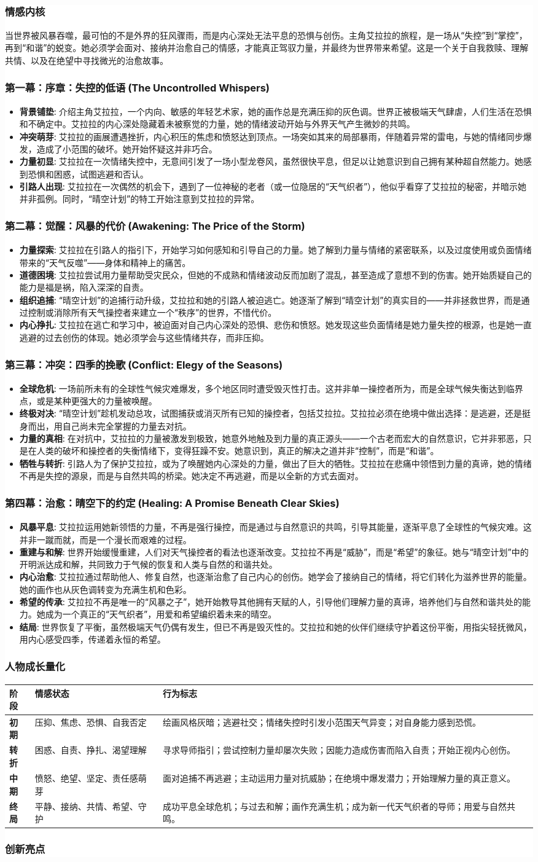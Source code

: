 ### 情感内核

当世界被风暴吞噬，最可怕的不是外界的狂风骤雨，而是内心深处无法平息的恐惧与创伤。主角艾拉拉的旅程，是一场从“失控”到“掌控”，再到“和谐”的蜕变。她必须学会面对、接纳并治愈自己的情感，才能真正驾驭力量，并最终为世界带来希望。这是一个关于自我救赎、理解共情、以及在绝望中寻找微光的治愈故事。

### 第一幕：序章：失控的低语 (The Uncontrolled Whispers)

*   **背景铺垫**: 介绍主角艾拉拉，一个内向、敏感的年轻艺术家，她的画作总是充满压抑的灰色调。世界正被极端天气肆虐，人们生活在恐惧和不确定中。艾拉拉的内心深处隐藏着未被察觉的力量，她的情绪波动开始与外界天气产生微妙的共鸣。
*   **冲突萌芽**: 艾拉拉的画展遭遇挫折，内心积压的焦虑和愤怒达到顶点。一场突如其来的局部暴雨，伴随着异常的雷电，与她的情绪同步爆发，造成了小范围的破坏。她开始怀疑这并非巧合。
*   **力量初显**: 艾拉拉在一次情绪失控中，无意间引发了一场小型龙卷风，虽然很快平息，但足以让她意识到自己拥有某种超自然能力。她感到恐惧和困惑，试图逃避和否认。
*   **引路人出现**: 艾拉拉在一次偶然的机会下，遇到了一位神秘的老者（或一位隐居的“天气织者”），他似乎看穿了艾拉拉的秘密，并暗示她并非孤例。同时，“晴空计划”的特工开始注意到艾拉拉的异常。

### 第二幕：觉醒：风暴的代价 (Awakening: The Price of the Storm)

*   **力量探索**: 艾拉拉在引路人的指引下，开始学习如何感知和引导自己的力量。她了解到力量与情绪的紧密联系，以及过度使用或负面情绪带来的“天气反噬”——身体和精神上的痛苦。
*   **道德困境**: 艾拉拉尝试用力量帮助受灾民众，但她的不成熟和情绪波动反而加剧了混乱，甚至造成了意想不到的伤害。她开始质疑自己的能力是福是祸，陷入深深的自责。
*   **组织追捕**: “晴空计划”的追捕行动升级，艾拉拉和她的引路人被迫逃亡。她逐渐了解到“晴空计划”的真实目的——并非拯救世界，而是通过控制或消除所有天气操控者来建立一个“秩序”的世界，不惜代价。
*   **内心挣扎**: 艾拉拉在逃亡和学习中，被迫面对自己内心深处的恐惧、悲伤和愤怒。她发现这些负面情绪是她力量失控的根源，也是她一直逃避的过去创伤的体现。她必须学会与这些情绪共存，而非压抑。

### 第三幕：冲突：四季的挽歌 (Conflict: Elegy of the Seasons)

*   **全球危机**: 一场前所未有的全球性气候灾难爆发，多个地区同时遭受毁灭性打击。这并非单一操控者所为，而是全球气候失衡达到临界点，或是某种更强大的力量被唤醒。
*   **终极对决**: “晴空计划”趁机发动总攻，试图捕获或消灭所有已知的操控者，包括艾拉拉。艾拉拉必须在绝境中做出选择：是逃避，还是挺身而出，用自己尚未完全掌握的力量去对抗。
*   **力量的真相**: 在对抗中，艾拉拉的力量被激发到极致，她意外地触及到力量的真正源头——一个古老而宏大的自然意识，它并非邪恶，只是在人类的破坏和操控者的失衡情绪下，变得狂躁不安。她意识到，真正的解决之道并非“控制”，而是“和谐”。
*   **牺牲与转折**: 引路人为了保护艾拉拉，或为了唤醒她内心深处的力量，做出了巨大的牺牲。艾拉拉在悲痛中领悟到力量的真谛，她的情绪不再是失控的源泉，而是与自然共鸣的桥梁。她决定不再逃避，而是以全新的方式去面对。

### 第四幕：治愈：晴空下的约定 (Healing: A Promise Beneath Clear Skies)

*   **风暴平息**: 艾拉拉运用她新领悟的力量，不再是强行操控，而是通过与自然意识的共鸣，引导其能量，逐渐平息了全球性的气候灾难。这并非一蹴而就，而是一个漫长而艰难的过程。
*   **重建与和解**: 世界开始缓慢重建，人们对天气操控者的看法也逐渐改变。艾拉拉不再是“威胁”，而是“希望”的象征。她与“晴空计划”中的开明派达成和解，共同致力于气候的恢复和人类与自然的和谐共处。
*   **内心治愈**: 艾拉拉通过帮助他人、修复自然，也逐渐治愈了自己内心的创伤。她学会了接纳自己的情绪，将它们转化为滋养世界的能量。她的画作也从灰色调转变为充满生机和色彩。
*   **希望的传承**: 艾拉拉不再是唯一的“风暴之子”，她开始教导其他拥有天赋的人，引导他们理解力量的真谛，培养他们与自然和谐共处的能力。她成为一个真正的“天气织者”，用爱和希望编织着未来的晴空。
*   **结局**: 世界恢复了平衡，虽然极端天气仍偶有发生，但已不再是毁灭性的。艾拉拉和她的伙伴们继续守护着这份平衡，用指尖轻抚微风，用内心感受四季，传递着永恒的希望。

### 人物成长量化

| 阶段     | 情感状态                               | 行为标志                                     |
| :------- | :------------------------------------- | :------------------------------------------- |
| **初期** | 压抑、焦虑、恐惧、自我否定             | 绘画风格灰暗；逃避社交；情绪失控时引发小范围天气异变；对自身能力感到恐慌。 |
| **转折** | 困惑、自责、挣扎、渴望理解             | 寻求导师指引；尝试控制力量却屡次失败；因能力造成伤害而陷入自责；开始正视内心创伤。 |
| **中期** | 愤怒、绝望、坚定、责任感萌芽           | 面对追捕不再逃避；主动运用力量对抗威胁；在绝境中爆发潜力；开始理解力量的真正意义。 |
| **终局** | 平静、接纳、共情、希望、守护           | 成功平息全球危机；与过去和解；画作充满生机；成为新一代天气织者的导师；用爱与自然共鸣。 |

### 创新亮点
